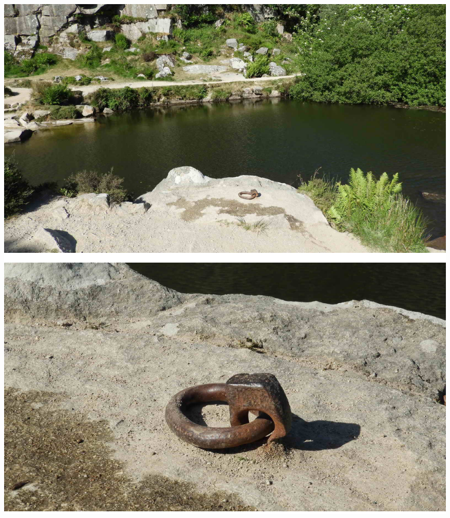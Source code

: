 ![A view across the flooded deep pit showing the near-side iron ring in the foreground and the second ring on the larger "white" rock straight across the water](17.jpg)

![A close up of of the first ring](18.jpg)
